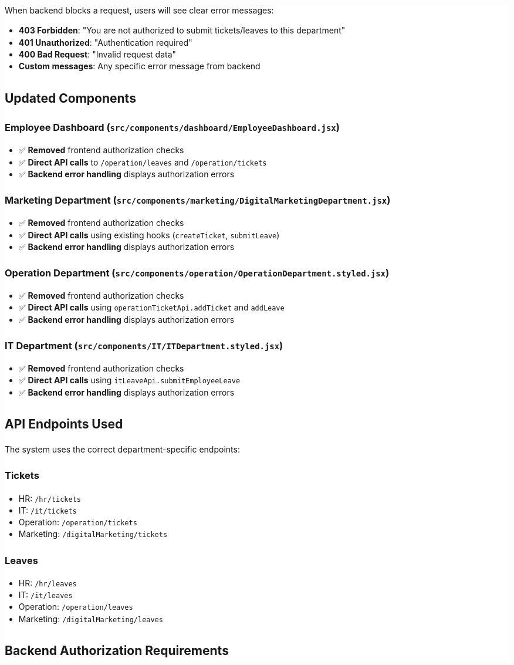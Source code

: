 When backend blocks a request, users will see clear error messages:

- **403 Forbidden**: "You are not authorized to submit tickets/leaves to this department"
- **401 Unauthorized**: "Authentication required"
- **400 Bad Request**: "Invalid request data"
- **Custom messages**: Any specific error message from backend

## Updated Components

### Employee Dashboard (`src/components/dashboard/EmployeeDashboard.jsx`)
- ✅ **Removed** frontend authorization checks
- ✅ **Direct API calls** to `/operation/leaves` and `/operation/tickets`
- ✅ **Backend error handling** displays authorization errors

### Marketing Department (`src/components/marketing/DigitalMarketingDepartment.jsx`)
- ✅ **Removed** frontend authorization checks
- ✅ **Direct API calls** using existing hooks (`createTicket`, `submitLeave`)
- ✅ **Backend error handling** displays authorization errors

### Operation Department (`src/components/operation/OperationDepartment.styled.jsx`)
- ✅ **Removed** frontend authorization checks
- ✅ **Direct API calls** using `operationTicketApi.addTicket` and `addLeave`
- ✅ **Backend error handling** displays authorization errors

### IT Department (`src/components/IT/ITDepartment.styled.jsx`)
- ✅ **Removed** frontend authorization checks
- ✅ **Direct API calls** using `itLeaveApi.submitEmployeeLeave`
- ✅ **Backend error handling** displays authorization errors

## API Endpoints Used

The system uses the correct department-specific endpoints:

### Tickets
- HR: `/hr/tickets`
- IT: `/it/tickets`
- Operation: `/operation/tickets`
- Marketing: `/digitalMarketing/tickets`

### Leaves
- HR: `/hr/leaves`
- IT: `/it/leaves`
- Operation: `/operation/leaves`
- Marketing: `/digitalMarketing/leaves`

## Backend Authorization Requirements
